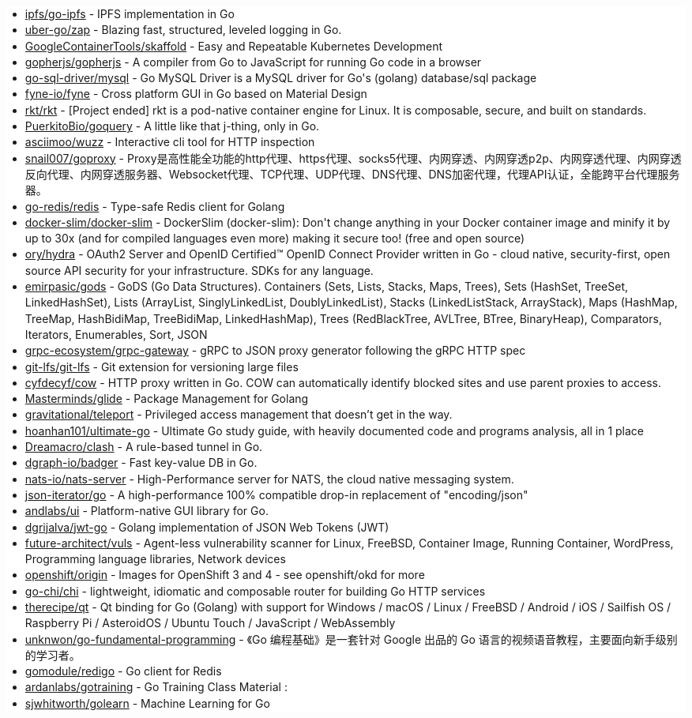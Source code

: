 * [ipfs/go-ipfs](https://github.com/ipfs/go-ipfs) - IPFS implementation in Go
* [uber-go/zap](https://github.com/uber-go/zap) - Blazing fast, structured, leveled logging in Go.
* [GoogleContainerTools/skaffold](https://github.com/GoogleContainerTools/skaffold) - Easy and Repeatable Kubernetes Development
* [gopherjs/gopherjs](https://github.com/gopherjs/gopherjs) - A compiler from Go to JavaScript for running Go code in a browser
* [go-sql-driver/mysql](https://github.com/go-sql-driver/mysql) - Go MySQL Driver is a MySQL driver for Go's (golang) database/sql package
* [fyne-io/fyne](https://github.com/fyne-io/fyne) - Cross platform GUI in Go based on Material Design
* [rkt/rkt](https://github.com/rkt/rkt) - [Project ended] rkt is a pod-native container engine for Linux. It is composable, secure, and built on standards.
* [PuerkitoBio/goquery](https://github.com/PuerkitoBio/goquery) - A little like that j-thing, only in Go.
* [asciimoo/wuzz](https://github.com/asciimoo/wuzz) - Interactive cli tool for HTTP inspection
* [snail007/goproxy](https://github.com/snail007/goproxy) - Proxy是高性能全功能的http代理、https代理、socks5代理、内网穿透、内网穿透p2p、内网穿透代理、内网穿透反向代理、内网穿透服务器、Websocket代理、TCP代理、UDP代理、DNS代理、DNS加密代理，代理API认证，全能跨平台代理服务器。
* [go-redis/redis](https://github.com/go-redis/redis) - Type-safe Redis client for Golang
* [docker-slim/docker-slim](https://github.com/docker-slim/docker-slim) - DockerSlim (docker-slim): Don't change anything in your Docker container image and minify it by up to 30x (and for compiled languages even more) making it secure too! (free and open source)
* [ory/hydra](https://github.com/ory/hydra) - OAuth2 Server and OpenID Certified™ OpenID Connect Provider written in Go - cloud native, security-first, open source API security for your infrastructure. SDKs for any language.
* [emirpasic/gods](https://github.com/emirpasic/gods) - GoDS (Go Data Structures). Containers (Sets, Lists, Stacks, Maps, Trees), Sets (HashSet, TreeSet, LinkedHashSet), Lists (ArrayList, SinglyLinkedList, DoublyLinkedList), Stacks (LinkedListStack, ArrayStack), Maps (HashMap, TreeMap, HashBidiMap, TreeBidiMap, LinkedHashMap), Trees (RedBlackTree, AVLTree, BTree, BinaryHeap), Comparators, Iterators, Enumerables, Sort, JSON
* [grpc-ecosystem/grpc-gateway](https://github.com/grpc-ecosystem/grpc-gateway) - gRPC to JSON proxy generator following the gRPC HTTP spec
* [git-lfs/git-lfs](https://github.com/git-lfs/git-lfs) - Git extension for versioning large files
* [cyfdecyf/cow](https://github.com/cyfdecyf/cow) - HTTP proxy written in Go. COW can automatically identify blocked sites and use parent proxies to access.
* [Masterminds/glide](https://github.com/Masterminds/glide) - Package Management for Golang
* [gravitational/teleport](https://github.com/gravitational/teleport) - Privileged access management that doesn’t get in the way.
* [hoanhan101/ultimate-go](https://github.com/hoanhan101/ultimate-go) - Ultimate Go study guide, with heavily documented code and programs analysis, all in 1 place
* [Dreamacro/clash](https://github.com/Dreamacro/clash) - A rule-based tunnel in Go.
* [dgraph-io/badger](https://github.com/dgraph-io/badger) - Fast key-value DB in Go.
* [nats-io/nats-server](https://github.com/nats-io/nats-server) - High-Performance server for NATS, the cloud native messaging system.
* [json-iterator/go](https://github.com/json-iterator/go) - A high-performance 100% compatible drop-in replacement of "encoding/json"
* [andlabs/ui](https://github.com/andlabs/ui) - Platform-native GUI library for Go.
* [dgrijalva/jwt-go](https://github.com/dgrijalva/jwt-go) - Golang implementation of JSON Web Tokens (JWT)
* [future-architect/vuls](https://github.com/future-architect/vuls) - Agent-less vulnerability scanner for Linux, FreeBSD, Container Image, Running Container, WordPress, Programming language libraries, Network devices
* [openshift/origin](https://github.com/openshift/origin) - Images for OpenShift 3 and 4 - see openshift/okd for more
* [go-chi/chi](https://github.com/go-chi/chi) - lightweight, idiomatic and composable router for building Go HTTP services
* [therecipe/qt](https://github.com/therecipe/qt) - Qt binding for Go (Golang) with support for Windows / macOS / Linux / FreeBSD / Android / iOS / Sailfish OS / Raspberry Pi / AsteroidOS / Ubuntu Touch / JavaScript / WebAssembly
* [unknwon/go-fundamental-programming](https://github.com/unknwon/go-fundamental-programming) - 《Go 编程基础》是一套针对 Google 出品的 Go 语言的视频语音教程，主要面向新手级别的学习者。
* [gomodule/redigo](https://github.com/gomodule/redigo) - Go client for Redis
* [ardanlabs/gotraining](https://github.com/ardanlabs/gotraining) - Go Training Class Material :
* [sjwhitworth/golearn](https://github.com/sjwhitworth/golearn) - Machine Learning for Go